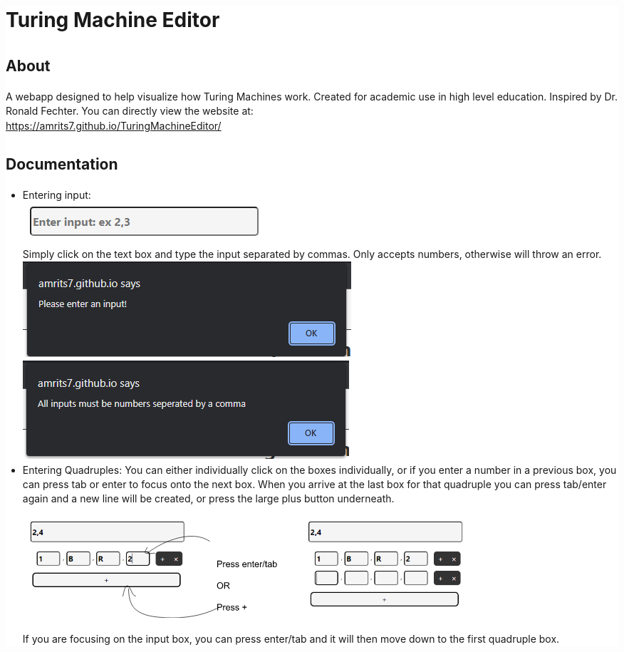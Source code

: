 # Turing Machine Editor

## About
A webapp designed to help visualize how Turing Machines work. Created for academic use in high level education. Inspired by Dr. Ronald Fechter. You can directly view the website at: <br>
https://amrits7.github.io/TuringMachineEditor/ 

## Documentation
<ul>
  <li>
    Entering input: <br>
    <img src="https://raw.githubusercontent.com/AmritS7/TuringMachineEditor/main/images/TME_input.PNG" alt="drawing"/>
    <br>Simply click on the text box and type the input separated by commas. Only accepts numbers, otherwise will throw an error.<br> 
    <img src="https://raw.githubusercontent.com/AmritS7/TuringMachineEditor/main/images/TME_noInput.PNG" alt="drawing"/>
    <img src="https://raw.githubusercontent.com/AmritS7/TuringMachineEditor/main/images/TME_invalidInput.PNG" alt="drawing"/>
   </li>
   <li>
    Entering Quadruples: 
    You can either individually click on the boxes individually, or if you enter a number in a previous box, you can press tab or enter to focus onto the next box. When you arrive at the last box for that quadruple you can press tab/enter again and a new line will be created, or press the large plus button underneath.<br>
    <img src="https://raw.githubusercontent.com/AmritS7/TuringMachineEditor/main/images/TME_newQuad.PNG" alt="drawing"/> <br>
    If you are focusing on the input box, you can press enter/tab and it will then move down to the first quadruple box. <br>